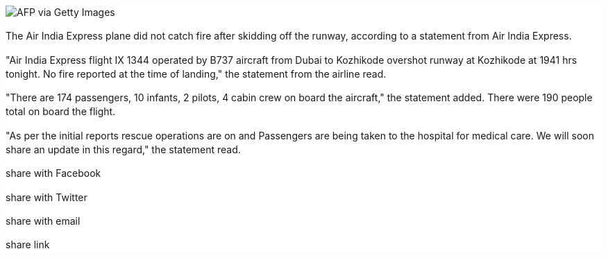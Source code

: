 <div class="Box-sc-1fet97o-0 post-content-rendered render-stellar-contentstyles__Content-sc-9v7nwy-0 ivqjEu">

<div class="Box-sc-1fet97o-0 image-with-captionstyles__ImageWithCaptionWrapper-sc-17jmou0-0 eWDxVG">

![AFP via Getty
Images](https://dynaimage.cdn.cnn.com/cnn/digital-images/org/5e590e1e-f75d-4b78-9f5a-a525395cf68e.jpg)

</div>

The Air India Express plane did not catch fire after skidding off the
runway, according to a statement from Air India Express.

"Air India Express flight IX 1344 operated by B737 aircraft from Dubai
to Kozhikode overshot runway at Kozhikode at 1941 hrs tonight. No fire
reported at the time of landing," the statement from the airline read.

"There are 174 passengers, 10 infants, 2 pilots, 4 cabin crew on board
the aircraft," the statement added. There were 190 people total on board
the flight.

"As per the initial reports rescue operations are on and Passengers are
being taken to the hospital for medical care. We will soon share an
update in this regard," the statement read.

</div>

<div class="sc-eHgmQL sc-hmzhuo kwTdMY" open="false">

<div class="sc-gPEVay LBYgI">

<div class="sc-eHgmQL sc-frDJqD leHdEB">

<div class="Flex-sc-1sqrs56-0 juWdml">

<div class="Box-sc-1fet97o-0 bdnLKJ">

share with Facebook

</div>

<div class="Box-sc-1fet97o-0 bdnLKJ">

share with Twitter

</div>

<div class="Box-sc-1fet97o-0 bdnLKJ">

share with email

</div>

<div class="Box-sc-1fet97o-0 bdnLKJ">

share link

</div>

</div>
